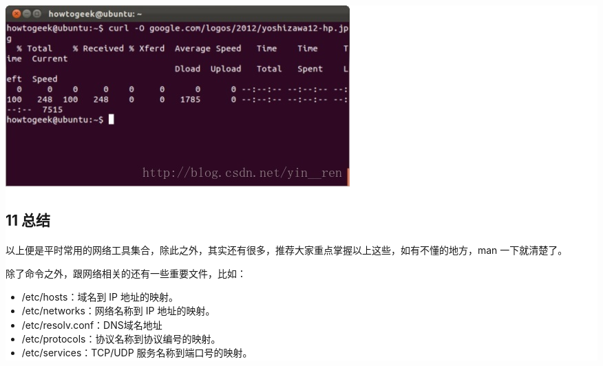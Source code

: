 ![这里写图片描述](Linux网络命令.assets/21.png)



## 11 总结

以上便是平时常用的网络工具集合，除此之外，其实还有很多，推荐大家重点掌握以上这些，如有不懂的地方，man 一下就清楚了。

除了命令之外，跟网络相关的还有一些重要文件，比如：

- /etc/hosts：域名到 IP 地址的映射。
- /etc/networks：网络名称到 IP 地址的映射。
- /etc/resolv.conf：DNS域名地址
- /etc/protocols：协议名称到协议编号的映射。
- /etc/services：TCP/UDP 服务名称到端口号的映射。